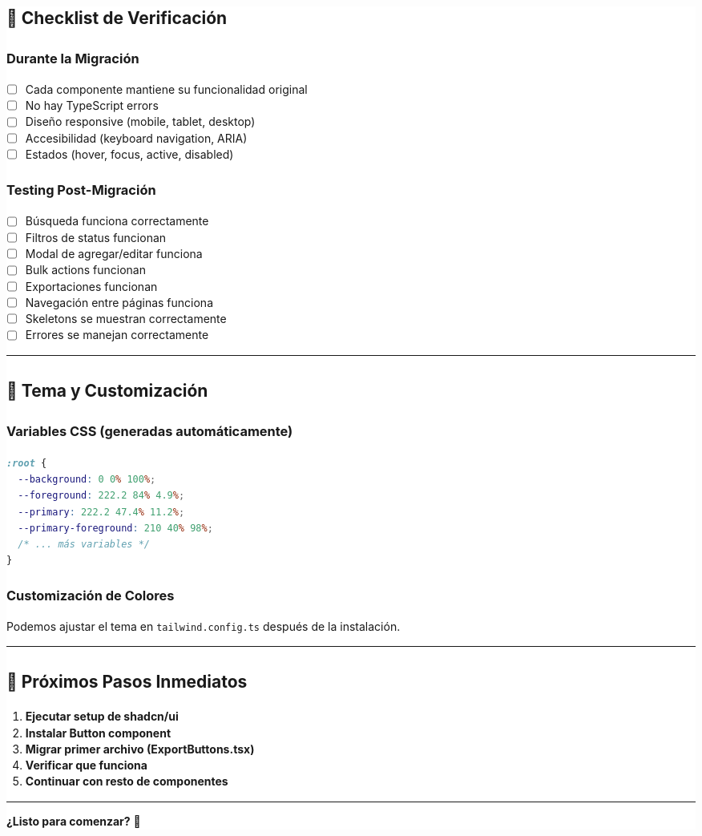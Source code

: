 
## 📝 Checklist de Verificación

### Durante la Migración
- [ ] Cada componente mantiene su funcionalidad original
- [ ] No hay TypeScript errors
- [ ] Diseño responsive (mobile, tablet, desktop)
- [ ] Accesibilidad (keyboard navigation, ARIA)
- [ ] Estados (hover, focus, active, disabled)

### Testing Post-Migración
- [ ] Búsqueda funciona correctamente
- [ ] Filtros de status funcionan
- [ ] Modal de agregar/editar funciona
- [ ] Bulk actions funcionan
- [ ] Exportaciones funcionan
- [ ] Navegación entre páginas funciona
- [ ] Skeletons se muestran correctamente
- [ ] Errores se manejan correctamente

---

## 🎨 Tema y Customización

### Variables CSS (generadas automáticamente)
```css
:root {
  --background: 0 0% 100%;
  --foreground: 222.2 84% 4.9%;
  --primary: 222.2 47.4% 11.2%;
  --primary-foreground: 210 40% 98%;
  /* ... más variables */
}
```

### Customización de Colores
Podemos ajustar el tema en `tailwind.config.ts` después de la instalación.

---

## 🚀 Próximos Pasos Inmediatos

1. **Ejecutar setup de shadcn/ui**
2. **Instalar Button component**
3. **Migrar primer archivo (ExportButtons.tsx)**
4. **Verificar que funciona**
5. **Continuar con resto de componentes**

---

**¿Listo para comenzar?** 🎉
